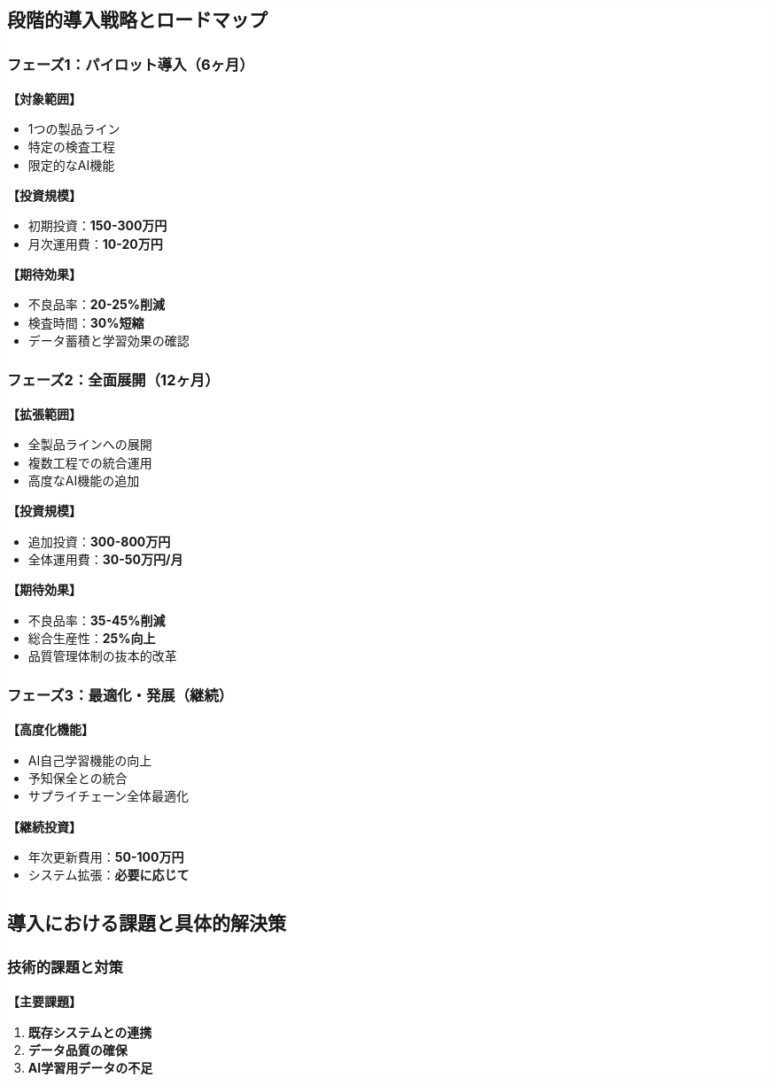 ## 段階的導入戦略とロードマップ

### フェーズ1：パイロット導入（6ヶ月）
**【対象範囲】**
- 1つの製品ライン
- 特定の検査工程
- 限定的なAI機能

**【投資規模】**
- 初期投資：**150-300万円**
- 月次運用費：**10-20万円**

**【期待効果】**
- 不良品率：**20-25%削減**
- 検査時間：**30%短縮**
- データ蓄積と学習効果の確認

### フェーズ2：全面展開（12ヶ月）
**【拡張範囲】**
- 全製品ラインへの展開
- 複数工程での統合運用
- 高度なAI機能の追加

**【投資規模】**
- 追加投資：**300-800万円**
- 全体運用費：**30-50万円/月**

**【期待効果】**
- 不良品率：**35-45%削減**
- 総合生産性：**25%向上**
- 品質管理体制の抜本的改革

### フェーズ3：最適化・発展（継続）
**【高度化機能】**
- AI自己学習機能の向上
- 予知保全との統合
- サプライチェーン全体最適化

**【継続投資】**
- 年次更新費用：**50-100万円**
- システム拡張：**必要に応じて**

## 導入における課題と具体的解決策

### 技術的課題と対策

**【主要課題】**
1. **既存システムとの連携**
2. **データ品質の確保**
3. **AI学習用データの不足**
